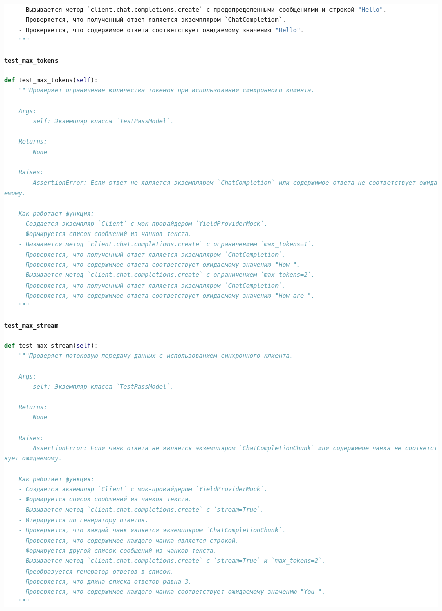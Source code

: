 ```python
    - Вызывается метод `client.chat.completions.create` с предопределенными сообщениями и строкой "Hello".
    - Проверяется, что полученный ответ является экземпляром `ChatCompletion`.
    - Проверяется, что содержимое ответа соответствует ожидаемому значению "Hello".
    """
```

#### `test_max_tokens`

```python
def test_max_tokens(self):
    """Проверяет ограничение количества токенов при использовании синхронного клиента.

    Args:
        self: Экземпляр класса `TestPassModel`.

    Returns:
        None

    Raises:
        AssertionError: Если ответ не является экземпляром `ChatCompletion` или содержимое ответа не соответствует ожидаемому.

    Как работает функция:
    - Создается экземпляр `Client` с мок-провайдером `YieldProviderMock`.
    - Формируется список сообщений из чанков текста.
    - Вызывается метод `client.chat.completions.create` с ограничением `max_tokens=1`.
    - Проверяется, что полученный ответ является экземпляром `ChatCompletion`.
    - Проверяется, что содержимое ответа соответствует ожидаемому значению "How ".
    - Вызывается метод `client.chat.completions.create` с ограничением `max_tokens=2`.
    - Проверяется, что полученный ответ является экземпляром `ChatCompletion`.
    - Проверяется, что содержимое ответа соответствует ожидаемому значению "How are ".
    """
```

#### `test_max_stream`

```python
def test_max_stream(self):
    """Проверяет потоковую передачу данных с использованием синхронного клиента.

    Args:
        self: Экземпляр класса `TestPassModel`.

    Returns:
        None

    Raises:
        AssertionError: Если чанк ответа не является экземпляром `ChatCompletionChunk` или содержимое чанка не соответствует ожидаемому.

    Как работает функция:
    - Создается экземпляр `Client` с мок-провайдером `YieldProviderMock`.
    - Формируется список сообщений из чанков текста.
    - Вызывается метод `client.chat.completions.create` с `stream=True`.
    - Итерируется по генератору ответов.
    - Проверяется, что каждый чанк является экземпляром `ChatCompletionChunk`.
    - Проверяется, что содержимое каждого чанка является строкой.
    - Формируется другой список сообщений из чанков текста.
    - Вызывается метод `client.chat.completions.create` с `stream=True` и `max_tokens=2`.
    - Преобразуется генератор ответов в список.
    - Проверяется, что длина списка ответов равна 3.
    - Проверяется, что содержимое каждого чанка соответствует ожидаемому значению "You ".
    """
```